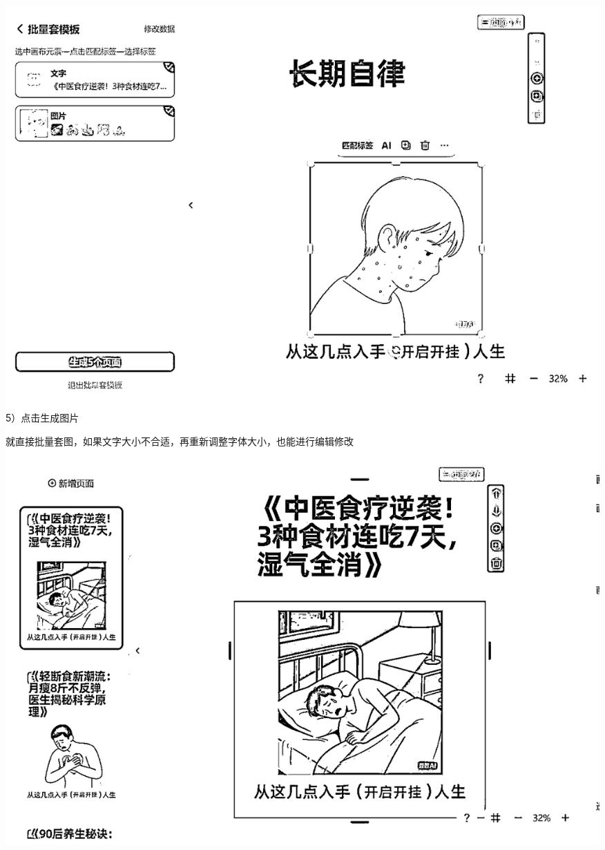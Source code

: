 ![](img/a1e490f07b5363b1d8f04991678f56b8.png)

5）点击生成图片

就直接批量套图，如果文字大小不合适，再重新调整字体大小，也能进行编辑修改

![](img/6691195130921a950ee34e74141f240b.png)
